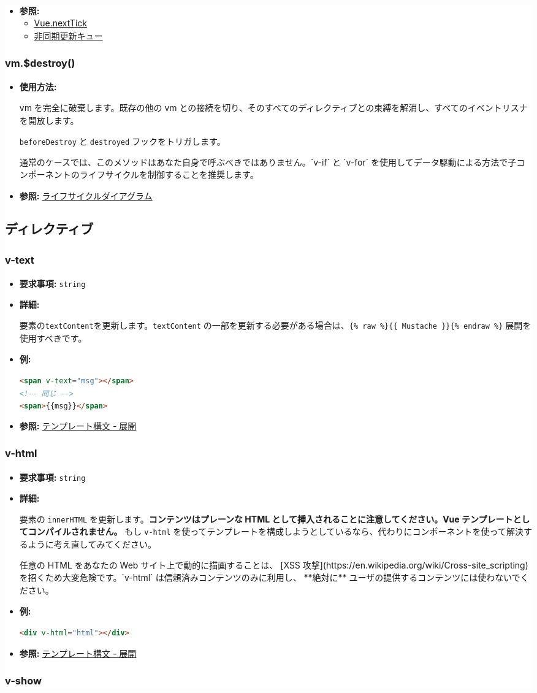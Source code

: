 - **参照:**
  - [Vue.nextTick](#Vue-nextTick)
  - [非同期更新キュー](../guide/reactivity.html#非同期更新キュー)

<h3 id="vm-destroy">vm.$destroy()</h3>

- **使用方法:**

  vm を完全に破棄します。既存の他の vm との接続を切り、そのすべてのディレクティブとの束縛を解消し、すべてのイベントリスナを開放します。

  `beforeDestroy` と `destroyed` フックをトリガします。

  <p class="tip">通常のケースでは、このメソッドはあなた自身で呼ぶべきではありません。`v-if` と `v-for` を使用してデータ駆動による方法で子コンポーネントのライフサイクルを制御することを推奨します。</p>

- **参照:** [ライフサイクルダイアグラム](../guide/instance.html#ライフサイクルダイアグラム)

## ディレクティブ

### v-text

- **要求事項:** `string`

- **詳細:**

  要素の`textContent`を更新します。`textContent` の一部を更新する必要がある場合は、`{% raw %}{{ Mustache }}{% endraw %}` 展開を使用すべきです。

- **例:**

  ```html
  <span v-text="msg"></span>
  <!-- 同じ -->
  <span>{{msg}}</span>
  ```

- **参照:** [テンプレート構文 - 展開](../guide/syntax.html#テキスト)

### v-html

- **要求事項:** `string`

- **詳細:**

  要素の `innerHTML` を更新します。**コンテンツはプレーンな HTML として挿入されることに注意してください。Vue テンプレートとしてコンパイルされません。** もし `v-html` を使ってテンプレートを構成しようとしているなら、代わりにコンポーネントを使って解決するように考え直してみてください。

  <p class="tip">任意の HTML をあなたの Web サイト上で動的に描画することは、 [XSS 攻撃](https://en.wikipedia.org/wiki/Cross-site_scripting)を招くため大変危険です。`v-html` は信頼済みコンテンツのみに利用し、 **絶対に** ユーザの提供するコンテンツには使わないでください。</p>


- **例:**

  ```html
  <div v-html="html"></div>
  ```

- **参照:** [テンプレート構文 - 展開](../guide/syntax.html#生の-HTML)

### v-show
